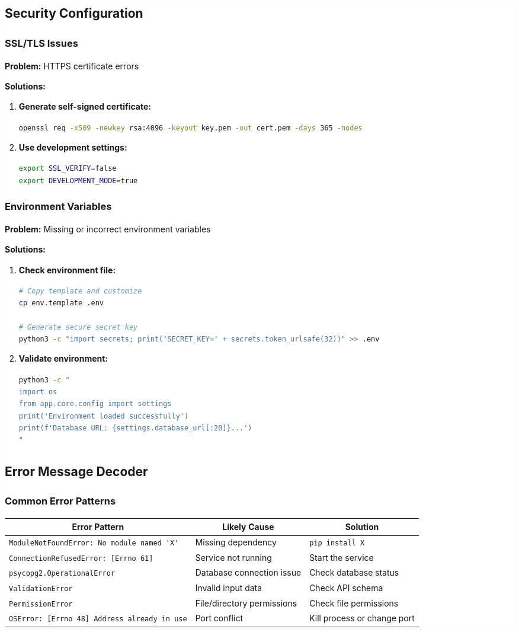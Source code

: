 ## Security Configuration

### SSL/TLS Issues

**Problem:** HTTPS certificate errors

**Solutions:**

1. **Generate self-signed certificate:**
   ```bash
   openssl req -x509 -newkey rsa:4096 -keyout key.pem -out cert.pem -days 365 -nodes
   ```

2. **Use development settings:**
   ```bash
   export SSL_VERIFY=false
   export DEVELOPMENT_MODE=true
   ```

### Environment Variables

**Problem:** Missing or incorrect environment variables

**Solutions:**

1. **Check environment file:**
   ```bash
   # Copy template and customize
   cp env.template .env
   
   # Generate secure secret key
   python3 -c "import secrets; print('SECRET_KEY=' + secrets.token_urlsafe(32))" >> .env
   ```

2. **Validate environment:**
   ```bash
   python3 -c "
   import os
   from app.core.config import settings
   print('Environment loaded successfully')
   print(f'Database URL: {settings.database_url[:20]}...')
   "
   ```

## Error Message Decoder

### Common Error Patterns

| Error Pattern | Likely Cause | Solution |
|---------------|--------------|----------|
| `ModuleNotFoundError: No module named 'X'` | Missing dependency | `pip install X` |
| `ConnectionRefusedError: [Errno 61]` | Service not running | Start the service |
| `psycopg2.OperationalError` | Database connection issue | Check database status |
| `ValidationError` | Invalid input data | Check API schema |
| `PermissionError` | File/directory permissions | Check file permissions |
| `OSError: [Errno 48] Address already in use` | Port conflict | Kill process or change port |
